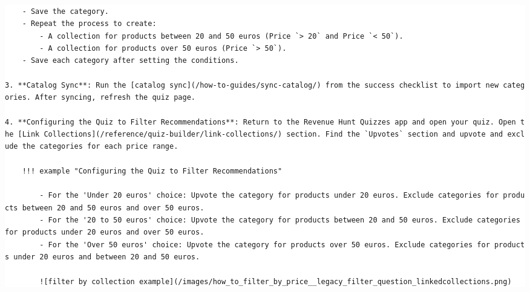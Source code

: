         - Save the category.
        - Repeat the process to create: 
            - A collection for products between 20 and 50 euros (Price `> 20` and Price `< 50`).
            - A collection for products over 50 euros (Price `> 50`).
        - Save each category after setting the conditions.

    3. **Catalog Sync**: Run the [catalog sync](/how-to-guides/sync-catalog/) from the success checklist to import new categories. After syncing, refresh the quiz page.

    4. **Configuring the Quiz to Filter Recommendations**: Return to the Revenue Hunt Quizzes app and open your quiz. Open the [Link Collections](/reference/quiz-builder/link-collections/) section. Find the `Upvotes` section and upvote and exclude the categories for each price range.

        !!! example "Configuring the Quiz to Filter Recommendations"

            - For the 'Under 20 euros' choice: Upvote the category for products under 20 euros. Exclude categories for products between 20 and 50 euros and over 50 euros.
            - For the '20 to 50 euros' choice: Upvote the category for products between 20 and 50 euros. Exclude categories for products under 20 euros and over 50 euros.
            - For the 'Over 50 euros' choice: Upvote the category for products over 50 euros. Exclude categories for products under 20 euros and between 20 and 50 euros.

            ![filter by collection example](/images/how_to_filter_by_price__legacy_filter_question_linkedcollections.png)
